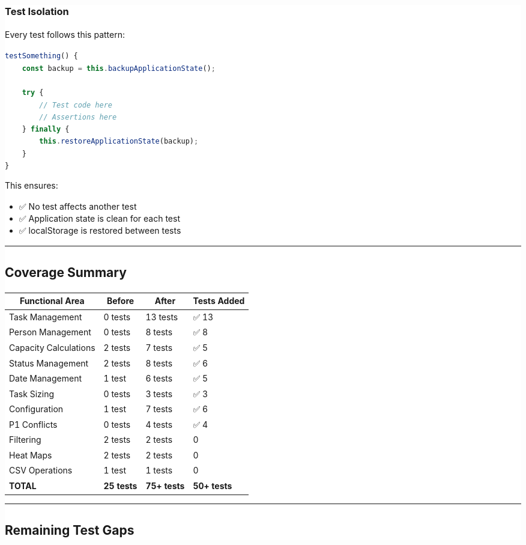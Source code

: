 ### Test Isolation

Every test follows this pattern:

```javascript
testSomething() {
    const backup = this.backupApplicationState();
    
    try {
        // Test code here
        // Assertions here
    } finally {
        this.restoreApplicationState(backup);
    }
}
```

This ensures:
- ✅ No test affects another test
- ✅ Application state is clean for each test
- ✅ localStorage is restored between tests

---

## Coverage Summary

| Functional Area | Before | After | Tests Added |
|----------------|--------|-------|-------------|
| Task Management | 0 tests | 13 tests | ✅ 13 |
| Person Management | 0 tests | 8 tests | ✅ 8 |
| Capacity Calculations | 2 tests | 7 tests | ✅ 5 |
| Status Management | 2 tests | 8 tests | ✅ 6 |
| Date Management | 1 test | 6 tests | ✅ 5 |
| Task Sizing | 0 tests | 3 tests | ✅ 3 |
| Configuration | 1 test | 7 tests | ✅ 6 |
| P1 Conflicts | 0 tests | 4 tests | ✅ 4 |
| Filtering | 2 tests | 2 tests | 0 |
| Heat Maps | 2 tests | 2 tests | 0 |
| CSV Operations | 1 test | 1 tests | 0 |
| **TOTAL** | **25 tests** | **75+ tests** | **50+ tests** |

---

## Remaining Test Gaps
